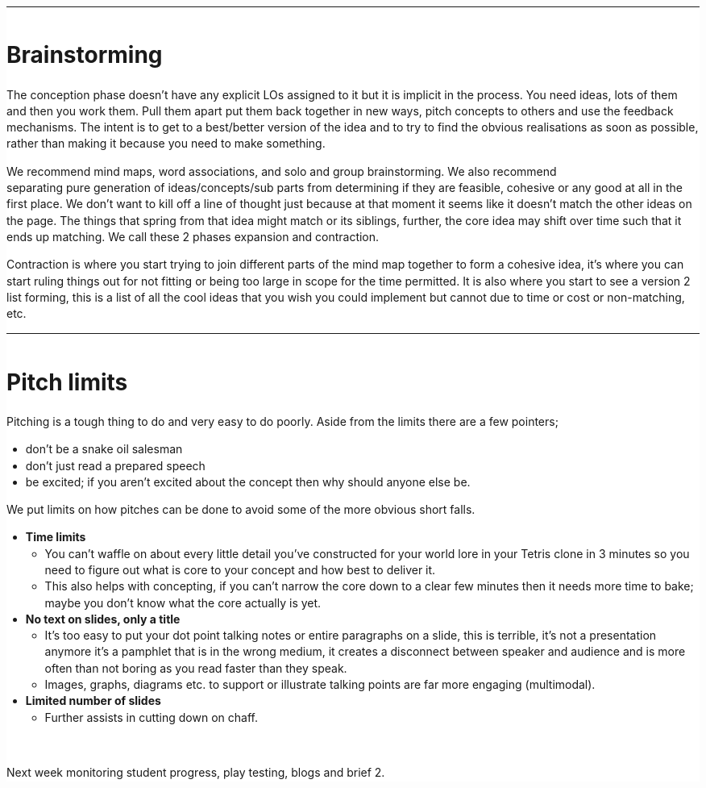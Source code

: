 * * *

# Brainstorming

The conception phase doesn&#8217;t have any explicit LOs assigned to it but it is implicit in the process. You need ideas, lots of them and then you work them. Pull them apart put them back together in new ways, pitch concepts to others and use the feedback mechanisms. The intent is to get to a best/better version of the idea and to try to find the obvious realisations as soon as possible, rather than making it because you need to make something.

We recommend mind maps, word associations, and solo and group brainstorming. We also recommend separating pure generation of ideas/concepts/sub parts from determining if they are feasible, cohesive or any good at all in the first place. We don&#8217;t want to kill off a line of thought just because at that moment it seems like it doesn&#8217;t match the other ideas on the page. The things that spring from that idea might match or its siblings, further, the core idea may shift over time such that it ends up matching. We call these 2 phases expansion and contraction.

Contraction is where you start trying to join different parts of the mind map together to form a cohesive idea, it&#8217;s where you can start ruling things out for not fitting or being too large in scope for the time permitted. It is also where you start to see a version 2 list forming, this is a list of all the cool ideas that you wish you could implement but cannot due to time or cost or non-matching, etc.

* * *

# Pitch limits

Pitching is a tough thing to do and very easy to do poorly. Aside from the limits there are a few pointers;

  * don&#8217;t be a snake oil salesman
  * don&#8217;t just read a prepared speech
  * be excited; if you aren&#8217;t excited about the concept then why should anyone else be.

We put limits on how pitches can be done to avoid some of the more obvious short falls.

  * **Time limits** 
      * You can&#8217;t waffle on about every little detail you&#8217;ve constructed for your world lore in your Tetris clone in 3 minutes so you need to figure out what is core to your concept and how best to deliver it.
      * This also helps with concepting, if you can&#8217;t narrow the core down to a clear few minutes then it needs more time to bake; maybe you don&#8217;t know what the core actually is yet.
  * **No text on slides, only a title** 
      * It&#8217;s too easy to put your dot point talking notes or entire paragraphs on a slide, this is terrible, it&#8217;s not a presentation anymore it&#8217;s a pamphlet that is in the wrong medium, it creates a disconnect between speaker and audience and is more often than not boring as you read faster than they speak.
      * Images, graphs, diagrams etc. to support or illustrate talking points are far more engaging (multimodal).
  * **Limited number of slides** 
      * Further assists in cutting down on chaff.

&nbsp;

Next week monitoring student progress, play testing, blogs and brief 2.
